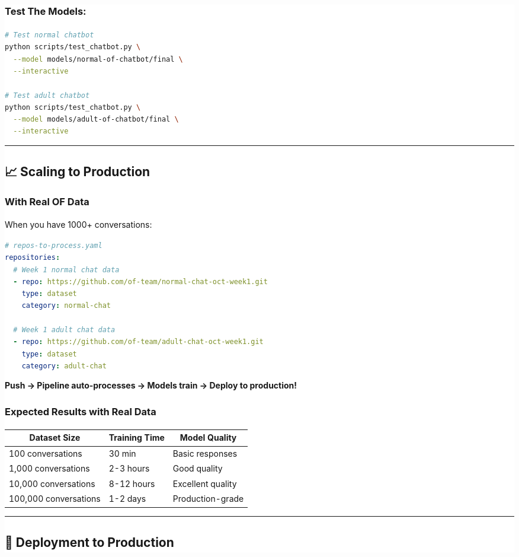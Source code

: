 ### Test The Models:

```bash
# Test normal chatbot
python scripts/test_chatbot.py \
  --model models/normal-of-chatbot/final \
  --interactive

# Test adult chatbot
python scripts/test_chatbot.py \
  --model models/adult-of-chatbot/final \
  --interactive
```

---

## 📈 Scaling to Production

### With Real OF Data

When you have 1000+ conversations:

```yaml
# repos-to-process.yaml
repositories:
  # Week 1 normal chat data
  - repo: https://github.com/of-team/normal-chat-oct-week1.git
    type: dataset
    category: normal-chat
  
  # Week 1 adult chat data  
  - repo: https://github.com/of-team/adult-chat-oct-week1.git
    type: dataset
    category: adult-chat
```

**Push → Pipeline auto-processes → Models train → Deploy to production!**

### Expected Results with Real Data

| Dataset Size | Training Time | Model Quality |
|--------------|---------------|---------------|
| 100 conversations | 30 min | Basic responses |
| 1,000 conversations | 2-3 hours | Good quality |
| 10,000 conversations | 8-12 hours | Excellent quality |
| 100,000 conversations | 1-2 days | Production-grade |

---

## 🚀 Deployment to Production
